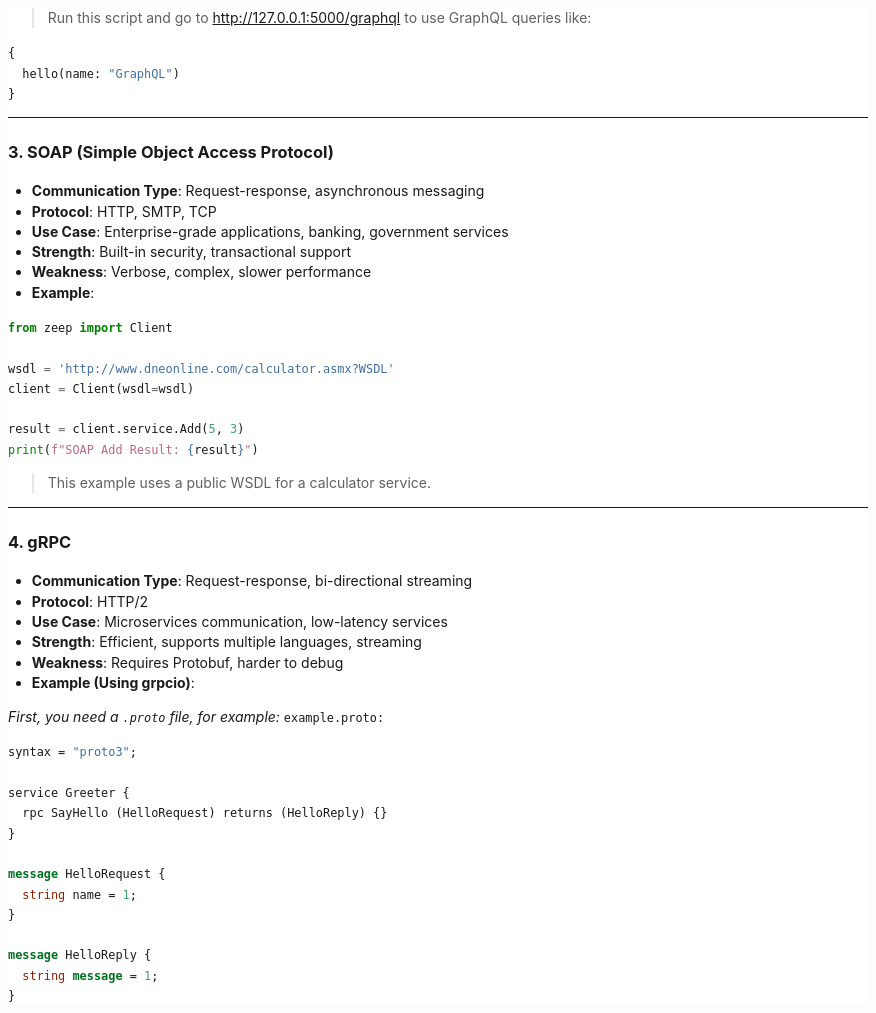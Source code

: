 > Run this script and go to http://127.0.0.1:5000/graphql to use GraphQL queries like:

```graphql
{
  hello(name: "GraphQL")
}
```

---

### 3. **SOAP (Simple Object Access Protocol)**

- **Communication Type**: Request-response, asynchronous messaging
- **Protocol**: HTTP, SMTP, TCP
- **Use Case**: Enterprise-grade applications, banking, government services
- **Strength**: Built-in security, transactional support
- **Weakness**: Verbose, complex, slower performance
- **Example**:

```python
from zeep import Client

wsdl = 'http://www.dneonline.com/calculator.asmx?WSDL'
client = Client(wsdl=wsdl)

result = client.service.Add(5, 3)
print(f"SOAP Add Result: {result}")

```

> This example uses a public WSDL for a calculator service.

---

### 4. **gRPC**

- **Communication Type**: Request-response, bi-directional streaming
- **Protocol**: HTTP/2
- **Use Case**: Microservices communication, low-latency services
- **Strength**: Efficient, supports multiple languages, streaming
- **Weakness**: Requires Protobuf, harder to debug
- **Example (Using grpcio)**:

_First, you need a `.proto` file, for example:_
`example.proto:`

```proto
syntax = "proto3";

service Greeter {
  rpc SayHello (HelloRequest) returns (HelloReply) {}
}

message HelloRequest {
  string name = 1;
}

message HelloReply {
  string message = 1;
}

```
